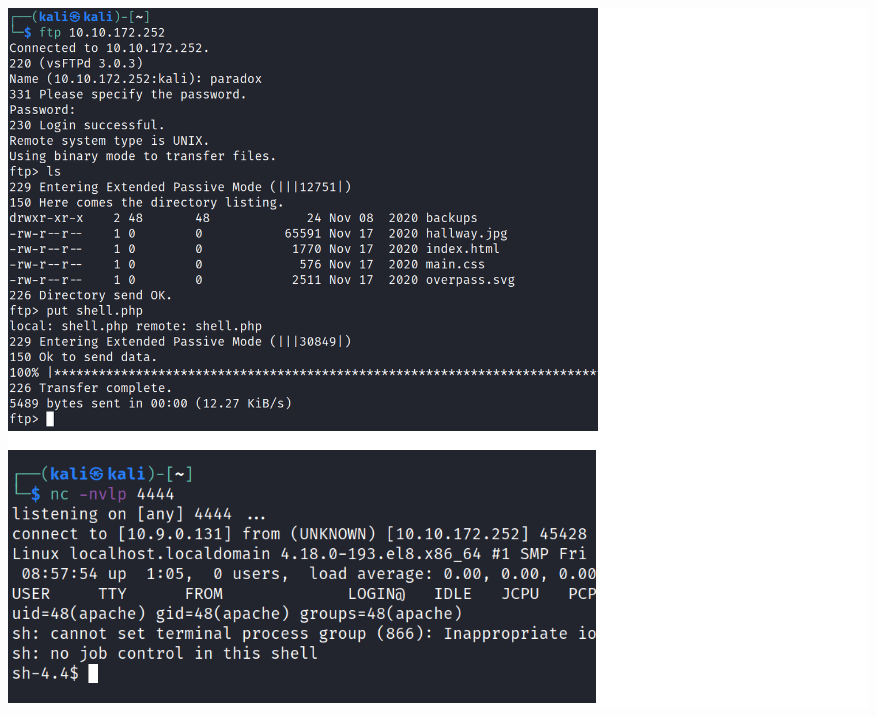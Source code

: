 <img src="overpass3/media/image6.png"
style="width:6.15in;height:4.40833in" />

<img src="overpass3/media/image7.png"
style="width:6.125in;height:2.63333in" />
